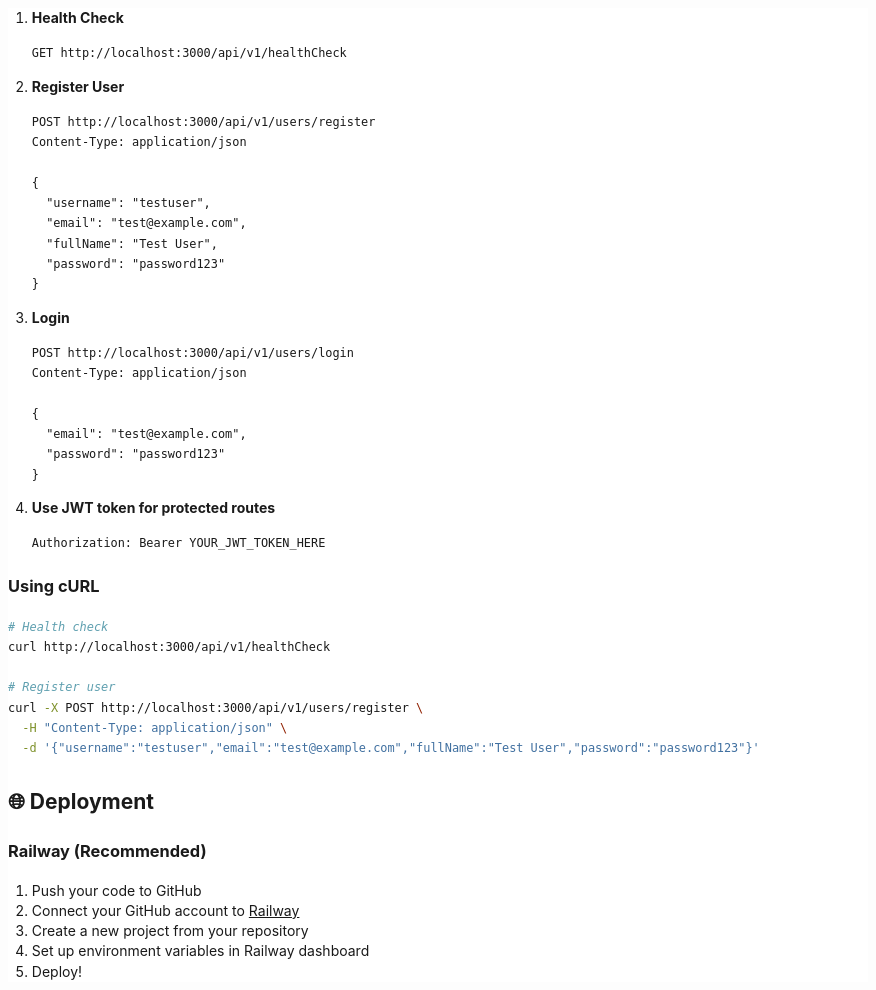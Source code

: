 1. **Health Check**
   ```
   GET http://localhost:3000/api/v1/healthCheck
   ```

2. **Register User**
   ```
   POST http://localhost:3000/api/v1/users/register
   Content-Type: application/json
   
   {
     "username": "testuser",
     "email": "test@example.com",
     "fullName": "Test User",
     "password": "password123"
   }
   ```

3. **Login**
   ```
   POST http://localhost:3000/api/v1/users/login
   Content-Type: application/json
   
   {
     "email": "test@example.com",
     "password": "password123"
   }
   ```

4. **Use JWT token for protected routes**
   ```
   Authorization: Bearer YOUR_JWT_TOKEN_HERE
   ```

### Using cURL

```bash
# Health check
curl http://localhost:3000/api/v1/healthCheck

# Register user
curl -X POST http://localhost:3000/api/v1/users/register \
  -H "Content-Type: application/json" \
  -d '{"username":"testuser","email":"test@example.com","fullName":"Test User","password":"password123"}'
```

## 🌐 Deployment

### Railway (Recommended)

1. Push your code to GitHub
2. Connect your GitHub account to [Railway](https://railway.app)
3. Create a new project from your repository
4. Set up environment variables in Railway dashboard
5. Deploy!
